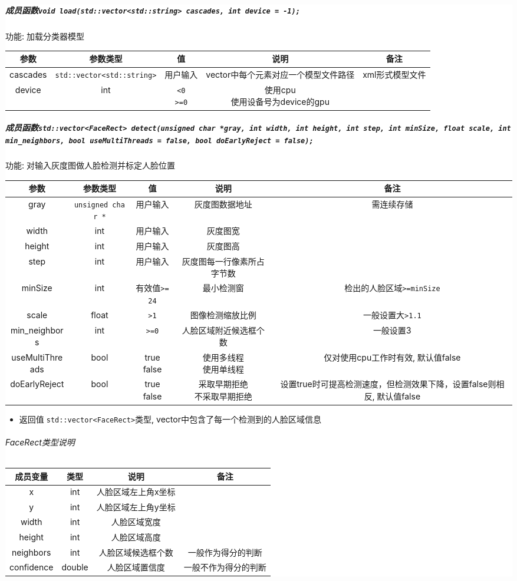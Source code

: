 ##### 成员函数`void load(std::vector<std::string> cascades, int device = -1);`
功能: 加载分类器模型

|参数|参数类型|值|说明|备注|
|:--------:|:--------:|:--------:|:--------:|:--------:|
|cascades|`std::vector<std::string>`|用户输入|vector中每个元素对应一个模型文件路径|xml形式模型文件|
|device|int|`<0`<br>`>=0`|使用cpu<br>使用设备号为device的gpu| |

##### 成员函数`std::vector<FaceRect> detect(unsigned char *gray, int width, int height, int step, int minSize, float scale, int min_neighbors, bool useMultiThreads = false, bool doEarlyReject = false);`
功能: 对输入灰度图做人脸检测并标定人脸位置

|参数|参数类型|值|说明|备注|
|:--------:|:--------:|:--------:|:--------:|:--------:|
|gray|`unsigned char *`|用户输入|灰度图数据地址| 需连续存储|
|width|int|用户输入|灰度图宽| |
|height|int|用户输入|灰度图高| |
|step|int|用户输入|灰度图每一行像素所占字节数| |
|minSize|int|有效值`>=24`|最小检测窗|检出的人脸区域`>=minSize`|
|scale|float|`>1`|图像检测缩放比例|一般设置大`>1.1`|
|min_neighbors|int|`>=0`|人脸区域附近候选框个数|一般设置3|
|useMultiThreads|bool|true<br>false|使用多线程<br>使用单线程|仅对使用cpu工作时有效, 默认值false|
|doEarlyReject|bool|true<br>false|采取早期拒绝<br>不采取早期拒绝|设置true时可提高检测速度，但检测效果下降，设置false则相反, 默认值false|

- 返回值
`std::vector<FaceRect>`类型, vector中包含了每一个检测到的人脸区域信息

###### FaceRect类型说明

|成员变量|类型|说明|备注|
|:--------:|:--------:|:--------:|:--------:|
|x|int|人脸区域左上角x坐标| |
|y|int|人脸区域左上角y坐标| |
|width|int|人脸区域宽度| |
|height|int|人脸区域高度| |
|neighbors|int|人脸区域候选框个数| 一般作为得分的判断|
|confidence|double|人脸区域置信度| 一般不作为得分的判断|


